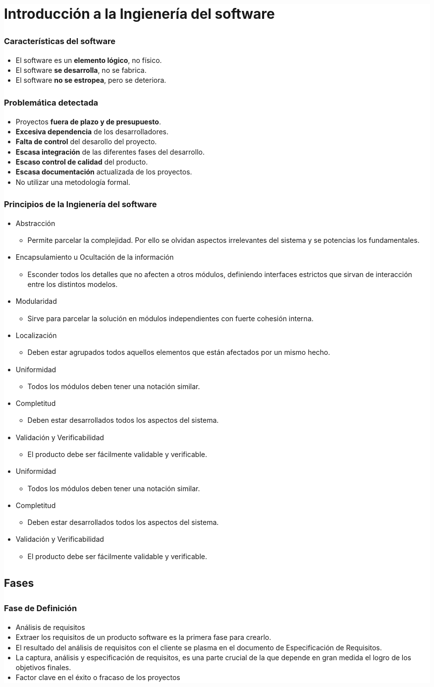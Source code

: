 # Introducción a la Ingienería del software 

### Características del software
- El software es un **elemento lógico**, no físico.
- El software **se desarrolla**, no se fabrica.
- El software **no se estropea**, pero se deteriora.

### Problemática detectada
- Proyectos **fuera de plazo y de presupuesto**.
- **Excesiva dependencia** de los desarrolladores.
- **Falta de control** del desarollo del proyecto.
- **Escasa integración** de las diferentes fases del desarrollo.
- **Escaso control de calidad** del producto.
- **Escasa documentación** actualizada de los proyectos.
- No utilizar una metodología formal.

### Principios de la Ingienería del software
- Abstracción
    - Permite parcelar la complejidad. Por ello se olvidan aspectos irrelevantes del sistema y se potencias los fundamentales.

- Encapsulamiento u Ocultación de la información
    - Esconder todos los detalles que no afecten a otros módulos, definiendo interfaces estrictos que sirvan de interacción entre los distintos modelos.

- Modularidad
    - Sirve para parcelar la solución en módulos independientes con fuerte cohesión interna.

- Localización
    - Deben estar agrupados todos aquellos elementos que están afectados por un mismo hecho.

- Uniformidad
    - Todos los módulos deben tener una notación similar.

- Completitud
    - Deben estar desarrollados todos los aspectos del sistema.
- Validación y Verificabilidad
    - El producto debe ser fácilmente validable y verificable.

- Uniformidad
    - Todos los módulos deben tener una notación similar.

- Completitud
    - Deben estar desarrollados todos los aspectos del sistema.
- Validación y Verificabilidad
    - El producto debe ser fácilmente validable y verificable.

## Fases

### Fase de Definición
- Análisis de requisitos
- Extraer los requisitos de un producto software es la primera fase para crearlo.
- El resultado del análisis de requisitos con el cliente se plasma en el documento de Especificación de Requisitos.
- La captura, análisis y especificación de requisitos, es una parte crucial de la que depende en gran medida el logro de los objetivos finales.
- Factor clave en el éxito o fracaso de los proyectos
